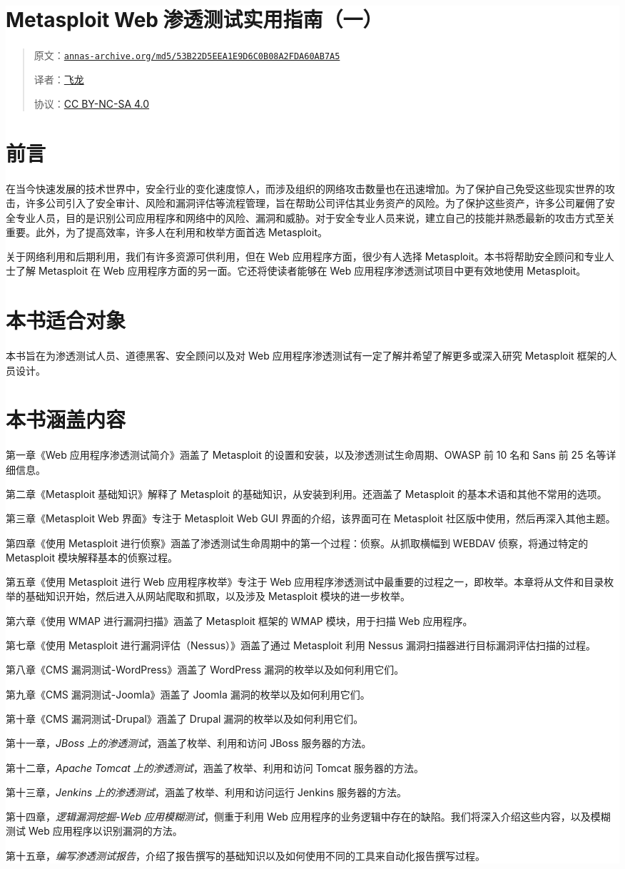 # Metasploit Web 渗透测试实用指南（一）

> 原文：[`annas-archive.org/md5/53B22D5EEA1E9D6C0B08A2FDA60AB7A5`](https://annas-archive.org/md5/53B22D5EEA1E9D6C0B08A2FDA60AB7A5)
> 
> 译者：[飞龙](https://github.com/wizardforcel)
> 
> 协议：[CC BY-NC-SA 4.0](http://creativecommons.org/licenses/by-nc-sa/4.0/)

# 前言

在当今快速发展的技术世界中，安全行业的变化速度惊人，而涉及组织的网络攻击数量也在迅速增加。为了保护自己免受这些现实世界的攻击，许多公司引入了安全审计、风险和漏洞评估等流程管理，旨在帮助公司评估其业务资产的风险。为了保护这些资产，许多公司雇佣了安全专业人员，目的是识别公司应用程序和网络中的风险、漏洞和威胁。对于安全专业人员来说，建立自己的技能并熟悉最新的攻击方式至关重要。此外，为了提高效率，许多人在利用和枚举方面首选 Metasploit。

关于网络利用和后期利用，我们有许多资源可供利用，但在 Web 应用程序方面，很少有人选择 Metasploit。本书将帮助安全顾问和专业人士了解 Metasploit 在 Web 应用程序方面的另一面。它还将使读者能够在 Web 应用程序渗透测试项目中更有效地使用 Metasploit。

# 本书适合对象

本书旨在为渗透测试人员、道德黑客、安全顾问以及对 Web 应用程序渗透测试有一定了解并希望了解更多或深入研究 Metasploit 框架的人员设计。

# 本书涵盖内容

第一章《Web 应用程序渗透测试简介》涵盖了 Metasploit 的设置和安装，以及渗透测试生命周期、OWASP 前 10 名和 Sans 前 25 名等详细信息。

第二章《Metasploit 基础知识》解释了 Metasploit 的基础知识，从安装到利用。还涵盖了 Metasploit 的基本术语和其他不常用的选项。

第三章《Metasploit Web 界面》专注于 Metasploit Web GUI 界面的介绍，该界面可在 Metasploit 社区版中使用，然后再深入其他主题。

第四章《使用 Metasploit 进行侦察》涵盖了渗透测试生命周期中的第一个过程：侦察。从抓取横幅到 WEBDAV 侦察，将通过特定的 Metasploit 模块解释基本的侦察过程。

第五章《使用 Metasploit 进行 Web 应用程序枚举》专注于 Web 应用程序渗透测试中最重要的过程之一，即枚举。本章将从文件和目录枚举的基础知识开始，然后进入从网站爬取和抓取，以及涉及 Metasploit 模块的进一步枚举。

第六章《使用 WMAP 进行漏洞扫描》涵盖了 Metasploit 框架的 WMAP 模块，用于扫描 Web 应用程序。

第七章《使用 Metasploit 进行漏洞评估（Nessus）》涵盖了通过 Metasploit 利用 Nessus 漏洞扫描器进行目标漏洞评估扫描的过程。

第八章《CMS 漏洞测试-WordPress》涵盖了 WordPress 漏洞的枚举以及如何利用它们。

第九章《CMS 漏洞测试-Joomla》涵盖了 Joomla 漏洞的枚举以及如何利用它们。

第十章《CMS 漏洞测试-Drupal》涵盖了 Drupal 漏洞的枚举以及如何利用它们。

第十一章，*JBoss 上的渗透测试*，涵盖了枚举、利用和访问 JBoss 服务器的方法。

第十二章，*Apache Tomcat 上的渗透测试*，涵盖了枚举、利用和访问 Tomcat 服务器的方法。

第十三章，*Jenkins 上的渗透测试*，涵盖了枚举、利用和访问运行 Jenkins 服务器的方法。

第十四章，*逻辑漏洞挖掘-Web 应用模糊测试*，侧重于利用 Web 应用程序的业务逻辑中存在的缺陷。我们将深入介绍这些内容，以及模糊测试 Web 应用程序以识别漏洞的方法。

第十五章，*编写渗透测试报告*，介绍了报告撰写的基础知识以及如何使用不同的工具来自动化报告撰写过程。

